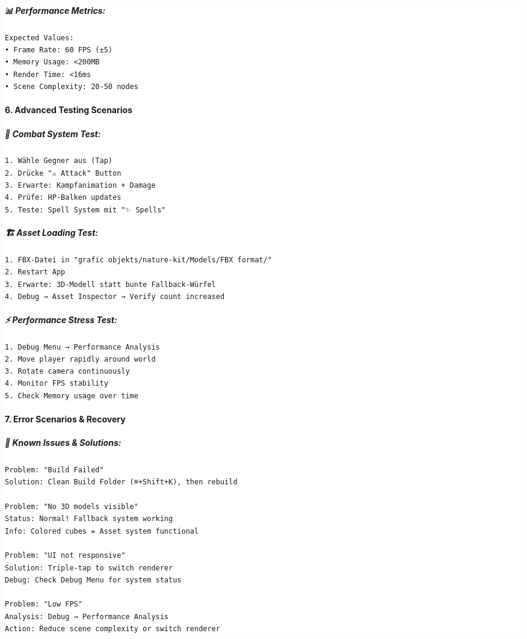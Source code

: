 ##### 📊 **Performance Metrics:**
```
Expected Values:
• Frame Rate: 60 FPS (±5)
• Memory Usage: <200MB
• Render Time: <16ms
• Scene Complexity: 20-50 nodes
```

#### 6. **Advanced Testing Scenarios**

##### 🎯 **Combat System Test:**
```
1. Wähle Gegner aus (Tap)
2. Drücke "⚔️ Attack" Button
3. Erwarte: Kampfanimation + Damage
4. Prüfe: HP-Balken updates
5. Teste: Spell System mit "✨ Spells"
```

##### 🏗️ **Asset Loading Test:**
```
1. FBX-Datei in "grafic objekts/nature-kit/Models/FBX format/"
2. Restart App
3. Erwarte: 3D-Modell statt bunte Fallback-Würfel
4. Debug → Asset Inspector → Verify count increased
```

##### ⚡ **Performance Stress Test:**
```
1. Debug Menu → Performance Analysis
2. Move player rapidly around world
3. Rotate camera continuously
4. Monitor FPS stability
5. Check Memory usage over time
```

#### 7. **Error Scenarios & Recovery**

##### 🚨 **Known Issues & Solutions:**
```
Problem: "Build Failed"
Solution: Clean Build Folder (⌘+Shift+K), then rebuild

Problem: "No 3D models visible"
Status: Normal! Fallback system working
Info: Colored cubes = Asset system functional

Problem: "UI not responsive"
Solution: Triple-tap to switch renderer
Debug: Check Debug Menu for system status

Problem: "Low FPS"
Analysis: Debug → Performance Analysis
Action: Reduce scene complexity or switch renderer
```
